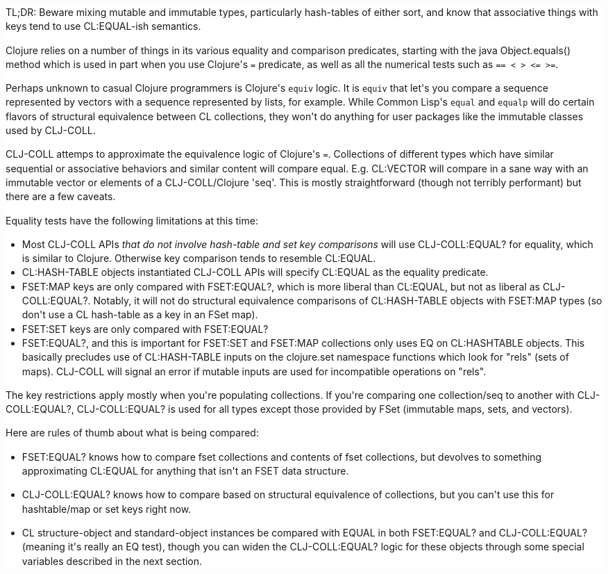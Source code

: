 TL;DR: Beware mixing mutable and immutable types, particularly hash-tables
of either sort, and know that associative things with keys tend to use
CL:EQUAL-ish semantics.

Clojure relies on a number of things in its various equality and
comparison predicates, starting with the java Object.equals() method
which is used in part when you use Clojure's `=` predicate, as well as
all the numerical tests such as `== < > <= >=`.
 
Perhaps unknown to casual Clojure programmers is Clojure's `equiv` logic.
It is `equiv` that let's you compare a sequence represented by vectors
with a sequence represented by lists, for example.  While Common Lisp's
`equal` and `equalp` will do certain flavors of structural equivalence
between CL collections, they won't do anything for user packages like the
immutable classes used by CLJ-COLL.

CLJ-COLL attemps to approximate the equivalence logic of Clojure's `=`.
Collections of different types which have similar sequential or
associative behaviors and similar content will compare equal.
E.g. CL:VECTOR will compare in a sane way with an immutable vector or
elements of a CLJ-COLL/Clojure 'seq'. This is mostly
straightforward (though not terribly performant) but there are a few caveats.

Equality tests have the following limitations at this time:

* Most CLJ-COLL APIs _that do not involve hash-table and set key
  comparisons_ will use CLJ-COLL:EQUAL? for equality, which is similar to
  Clojure. Otherwise key comparison tends to resemble CL:EQUAL.
* CL:HASH-TABLE objects instantiated CLJ-COLL APIs will specify CL:EQUAL as
  the equality predicate.
* FSET:MAP keys are only compared with FSET:EQUAL?, which is more liberal
  than CL:EQUAL, but not as liberal as CLJ-COLL:EQUAL?. Notably, it will
  not do structural equivalence comparisons of CL:HASH-TABLE objects with
  FSET:MAP types (so don't use a CL hash-table as a key in an FSet map).
* FSET:SET keys are only compared with FSET:EQUAL?
* FSET:EQUAL?, and this is important for FSET:SET and FSET:MAP collections
  only uses EQ on CL:HASHTABLE objects.  This basically precludes
  use of CL:HASH-TABLE inputs on the clojure.set namespace functions
  which look for "rels" (sets of maps).  CLJ-COLL will signal an error
  if mutable inputs are used for incompatible operations on "rels".

The key restrictions apply mostly when you're populating collections.  If
you're comparing one collection/seq to another with CLJ-COLL:EQUAL?,
CLJ-COLL:EQUAL? is used for all types except those provided by FSet
(immutable maps, sets, and vectors).

Here are rules of thumb about what is being compared:

* FSET:EQUAL? knows how to compare fset collections and contents of fset
  collections, but devolves to something approximating CL:EQUAL for
  anything that isn't an FSET data structure.

* CLJ-COLL:EQUAL? knows how to compare based on structural equivalence of
  collections, but you can't use this for hashtable/map or set keys right now.

* CL structure-object and standard-object instances
  be compared with EQUAL in both FSET:EQUAL?
  and CLJ-COLL:EQUAL? (meaning it's really an EQ test), though you can
  widen the CLJ-COLL:EQUAL? logic for these objects through some special
  variables described in the next section.
